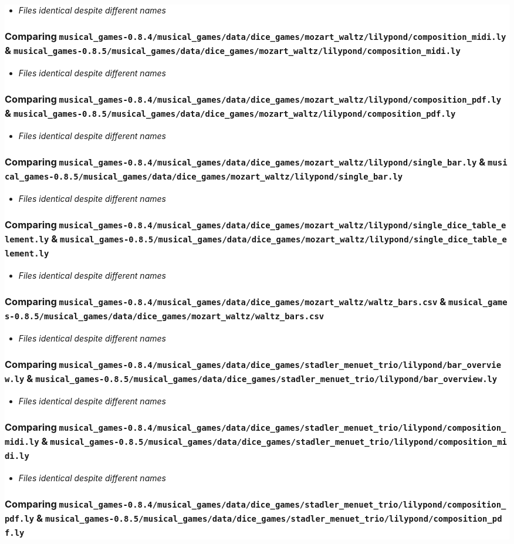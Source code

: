  * *Files identical despite different names*

### Comparing `musical_games-0.8.4/musical_games/data/dice_games/mozart_waltz/lilypond/composition_midi.ly` & `musical_games-0.8.5/musical_games/data/dice_games/mozart_waltz/lilypond/composition_midi.ly`

 * *Files identical despite different names*

### Comparing `musical_games-0.8.4/musical_games/data/dice_games/mozart_waltz/lilypond/composition_pdf.ly` & `musical_games-0.8.5/musical_games/data/dice_games/mozart_waltz/lilypond/composition_pdf.ly`

 * *Files identical despite different names*

### Comparing `musical_games-0.8.4/musical_games/data/dice_games/mozart_waltz/lilypond/single_bar.ly` & `musical_games-0.8.5/musical_games/data/dice_games/mozart_waltz/lilypond/single_bar.ly`

 * *Files identical despite different names*

### Comparing `musical_games-0.8.4/musical_games/data/dice_games/mozart_waltz/lilypond/single_dice_table_element.ly` & `musical_games-0.8.5/musical_games/data/dice_games/mozart_waltz/lilypond/single_dice_table_element.ly`

 * *Files identical despite different names*

### Comparing `musical_games-0.8.4/musical_games/data/dice_games/mozart_waltz/waltz_bars.csv` & `musical_games-0.8.5/musical_games/data/dice_games/mozart_waltz/waltz_bars.csv`

 * *Files identical despite different names*

### Comparing `musical_games-0.8.4/musical_games/data/dice_games/stadler_menuet_trio/lilypond/bar_overview.ly` & `musical_games-0.8.5/musical_games/data/dice_games/stadler_menuet_trio/lilypond/bar_overview.ly`

 * *Files identical despite different names*

### Comparing `musical_games-0.8.4/musical_games/data/dice_games/stadler_menuet_trio/lilypond/composition_midi.ly` & `musical_games-0.8.5/musical_games/data/dice_games/stadler_menuet_trio/lilypond/composition_midi.ly`

 * *Files identical despite different names*

### Comparing `musical_games-0.8.4/musical_games/data/dice_games/stadler_menuet_trio/lilypond/composition_pdf.ly` & `musical_games-0.8.5/musical_games/data/dice_games/stadler_menuet_trio/lilypond/composition_pdf.ly`
